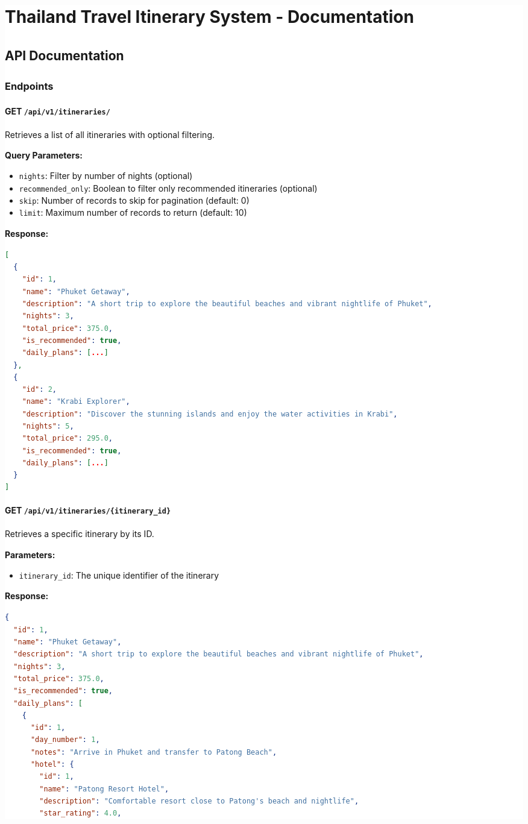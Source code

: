 # Thailand Travel Itinerary System - Documentation

## API Documentation

### Endpoints

#### GET `/api/v1/itineraries/`
Retrieves a list of all itineraries with optional filtering.

**Query Parameters:**
- `nights`: Filter by number of nights (optional)
- `recommended_only`: Boolean to filter only recommended itineraries (optional)
- `skip`: Number of records to skip for pagination (default: 0)
- `limit`: Maximum number of records to return (default: 10)

**Response:**
```json
[
  {
    "id": 1,
    "name": "Phuket Getaway",
    "description": "A short trip to explore the beautiful beaches and vibrant nightlife of Phuket",
    "nights": 3,
    "total_price": 375.0,
    "is_recommended": true,
    "daily_plans": [...]
  },
  {
    "id": 2,
    "name": "Krabi Explorer",
    "description": "Discover the stunning islands and enjoy the water activities in Krabi",
    "nights": 5,
    "total_price": 295.0,
    "is_recommended": true,
    "daily_plans": [...]
  }
]
```

#### GET `/api/v1/itineraries/{itinerary_id}`
Retrieves a specific itinerary by its ID.

**Parameters:**
- `itinerary_id`: The unique identifier of the itinerary

**Response:**
```json
{
  "id": 1,
  "name": "Phuket Getaway",
  "description": "A short trip to explore the beautiful beaches and vibrant nightlife of Phuket",
  "nights": 3,
  "total_price": 375.0,
  "is_recommended": true,
  "daily_plans": [
    {
      "id": 1,
      "day_number": 1,
      "notes": "Arrive in Phuket and transfer to Patong Beach",
      "hotel": {
        "id": 1,
        "name": "Patong Resort Hotel",
        "description": "Comfortable resort close to Patong's beach and nightlife",
        "star_rating": 4.0,
```